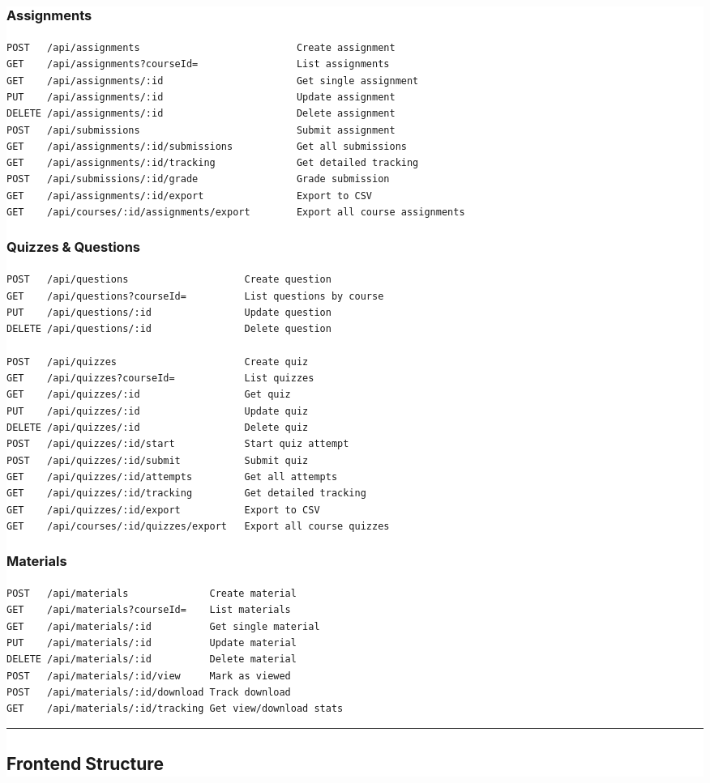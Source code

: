 ### Assignments
```
POST   /api/assignments                           Create assignment
GET    /api/assignments?courseId=                 List assignments
GET    /api/assignments/:id                       Get single assignment
PUT    /api/assignments/:id                       Update assignment
DELETE /api/assignments/:id                       Delete assignment
POST   /api/submissions                           Submit assignment
GET    /api/assignments/:id/submissions           Get all submissions
GET    /api/assignments/:id/tracking              Get detailed tracking
POST   /api/submissions/:id/grade                 Grade submission
GET    /api/assignments/:id/export                Export to CSV
GET    /api/courses/:id/assignments/export        Export all course assignments
```

### Quizzes & Questions
```
POST   /api/questions                    Create question
GET    /api/questions?courseId=          List questions by course
PUT    /api/questions/:id                Update question
DELETE /api/questions/:id                Delete question

POST   /api/quizzes                      Create quiz
GET    /api/quizzes?courseId=            List quizzes
GET    /api/quizzes/:id                  Get quiz
PUT    /api/quizzes/:id                  Update quiz
DELETE /api/quizzes/:id                  Delete quiz
POST   /api/quizzes/:id/start            Start quiz attempt
POST   /api/quizzes/:id/submit           Submit quiz
GET    /api/quizzes/:id/attempts         Get all attempts
GET    /api/quizzes/:id/tracking         Get detailed tracking
GET    /api/quizzes/:id/export           Export to CSV
GET    /api/courses/:id/quizzes/export   Export all course quizzes
```

### Materials
```
POST   /api/materials              Create material
GET    /api/materials?courseId=    List materials
GET    /api/materials/:id          Get single material
PUT    /api/materials/:id          Update material
DELETE /api/materials/:id          Delete material
POST   /api/materials/:id/view     Mark as viewed
POST   /api/materials/:id/download Track download
GET    /api/materials/:id/tracking Get view/download stats
```

---

## Frontend Structure

